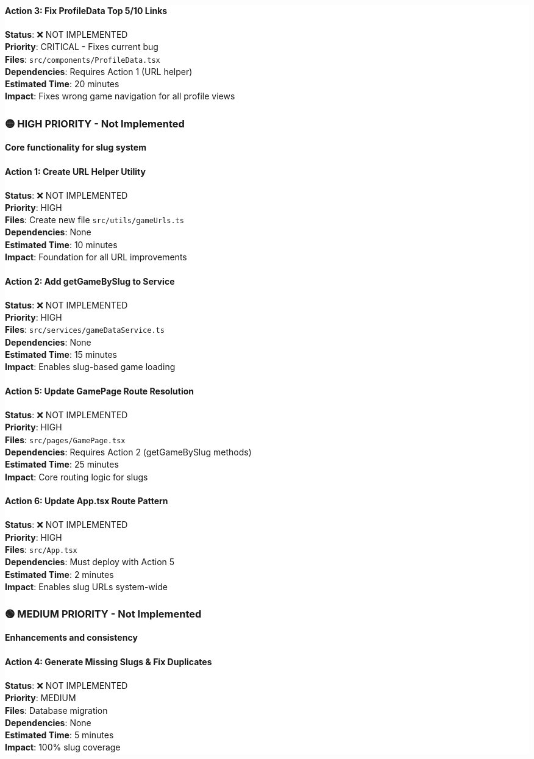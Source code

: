 #### Action 3: Fix ProfileData Top 5/10 Links
**Status**: ❌ NOT IMPLEMENTED  
**Priority**: CRITICAL - Fixes current bug  
**Files**: `src/components/ProfileData.tsx`  
**Dependencies**: Requires Action 1 (URL helper)  
**Estimated Time**: 20 minutes  
**Impact**: Fixes wrong game navigation for all profile views

### 🟡 HIGH PRIORITY - Not Implemented
**Core functionality for slug system**

#### Action 1: Create URL Helper Utility
**Status**: ❌ NOT IMPLEMENTED  
**Priority**: HIGH  
**Files**: Create new file `src/utils/gameUrls.ts`  
**Dependencies**: None  
**Estimated Time**: 10 minutes  
**Impact**: Foundation for all URL improvements

#### Action 2: Add getGameBySlug to Service
**Status**: ❌ NOT IMPLEMENTED  
**Priority**: HIGH  
**Files**: `src/services/gameDataService.ts`  
**Dependencies**: None  
**Estimated Time**: 15 minutes  
**Impact**: Enables slug-based game loading

#### Action 5: Update GamePage Route Resolution
**Status**: ❌ NOT IMPLEMENTED  
**Priority**: HIGH  
**Files**: `src/pages/GamePage.tsx`  
**Dependencies**: Requires Action 2 (getGameBySlug methods)  
**Estimated Time**: 25 minutes  
**Impact**: Core routing logic for slugs

#### Action 6: Update App.tsx Route Pattern
**Status**: ❌ NOT IMPLEMENTED  
**Priority**: HIGH  
**Files**: `src/App.tsx`  
**Dependencies**: Must deploy with Action 5  
**Estimated Time**: 2 minutes  
**Impact**: Enables slug URLs system-wide

### 🟢 MEDIUM PRIORITY - Not Implemented
**Enhancements and consistency**

#### Action 4: Generate Missing Slugs & Fix Duplicates
**Status**: ❌ NOT IMPLEMENTED  
**Priority**: MEDIUM  
**Files**: Database migration  
**Dependencies**: None  
**Estimated Time**: 5 minutes  
**Impact**: 100% slug coverage
